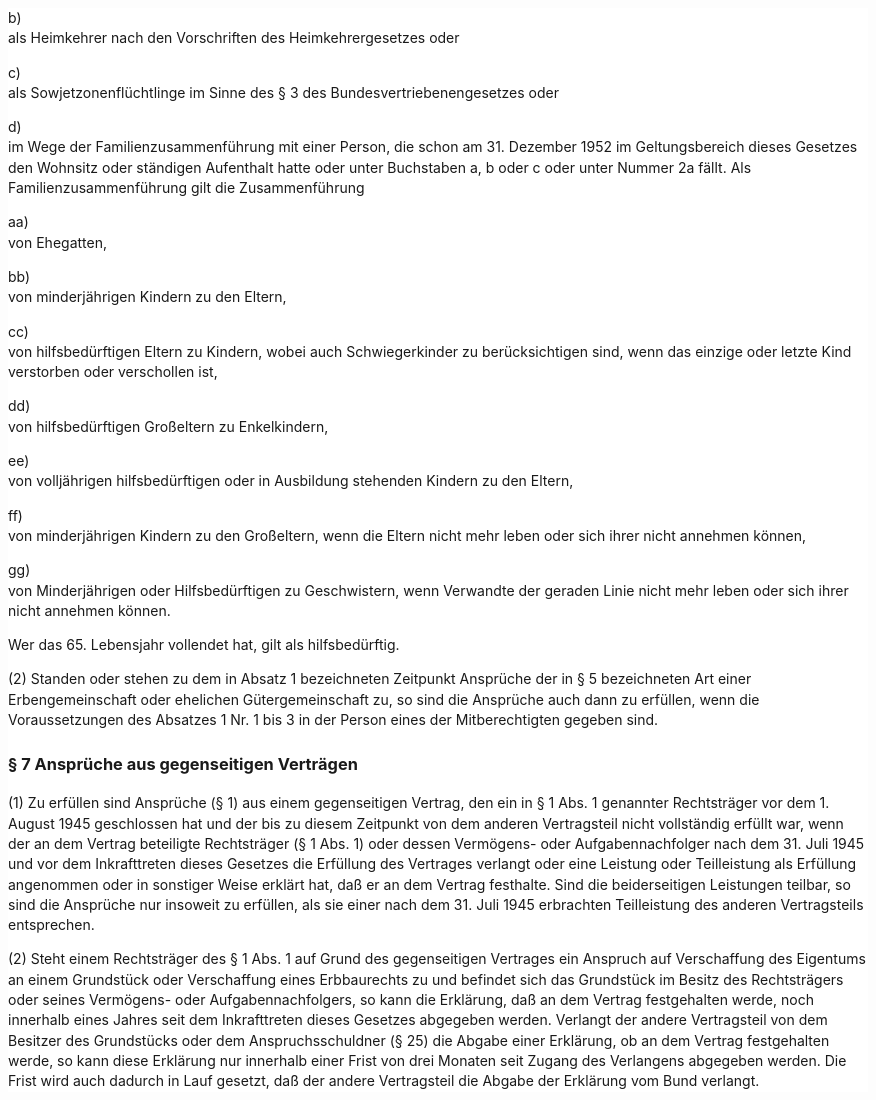 b)  
als Heimkehrer nach den Vorschriften des Heimkehrergesetzes oder

c)  
als Sowjetzonenflüchtlinge im Sinne des § 3 des Bundesvertriebenengesetzes oder

d)  
im Wege der Familienzusammenführung mit einer Person, die schon am 31. Dezember 1952 im Geltungsbereich dieses Gesetzes den Wohnsitz oder ständigen Aufenthalt hatte oder unter Buchstaben a, b oder c oder unter Nummer 2a fällt. Als Familienzusammenführung gilt die Zusammenführung

aa)  
von Ehegatten,

bb)  
von minderjährigen Kindern zu den Eltern,

cc)  
von hilfsbedürftigen Eltern zu Kindern, wobei auch Schwiegerkinder zu berücksichtigen sind, wenn das einzige oder letzte Kind verstorben oder verschollen ist,

dd)  
von hilfsbedürftigen Großeltern zu Enkelkindern,

ee)  
von volljährigen hilfsbedürftigen oder in Ausbildung stehenden Kindern zu den Eltern,

ff)  
von minderjährigen Kindern zu den Großeltern, wenn die Eltern nicht mehr leben oder sich ihrer nicht annehmen können,

gg)  
von Minderjährigen oder Hilfsbedürftigen zu Geschwistern, wenn Verwandte der geraden Linie nicht mehr leben oder sich ihrer nicht annehmen können.

Wer das 65. Lebensjahr vollendet hat, gilt als hilfsbedürftig.

(2) Standen oder stehen zu dem in Absatz 1 bezeichneten Zeitpunkt Ansprüche der in § 5 bezeichneten Art einer Erbengemeinschaft oder ehelichen Gütergemeinschaft zu, so sind die Ansprüche auch dann zu erfüllen, wenn die Voraussetzungen des Absatzes 1 Nr. 1 bis 3 in der Person eines der Mitberechtigten gegeben sind.

### § 7 Ansprüche aus gegenseitigen Verträgen

(1) Zu erfüllen sind Ansprüche (§ 1) aus einem gegenseitigen Vertrag, den ein in § 1 Abs. 1 genannter Rechtsträger vor dem 1. August 1945 geschlossen hat und der bis zu diesem Zeitpunkt von dem anderen Vertragsteil nicht vollständig erfüllt war, wenn der an dem Vertrag beteiligte Rechtsträger (§ 1 Abs. 1) oder dessen Vermögens- oder Aufgabennachfolger nach dem 31. Juli 1945 und vor dem Inkrafttreten dieses Gesetzes die Erfüllung des Vertrages verlangt oder eine Leistung oder Teilleistung als Erfüllung angenommen oder in sonstiger Weise erklärt hat, daß er an dem Vertrag festhalte. Sind die beiderseitigen Leistungen teilbar, so sind die Ansprüche nur insoweit zu erfüllen, als sie einer nach dem 31. Juli 1945 erbrachten Teilleistung des anderen Vertragsteils entsprechen.

(2) Steht einem Rechtsträger des § 1 Abs. 1 auf Grund des gegenseitigen Vertrages ein Anspruch auf Verschaffung des Eigentums an einem Grundstück oder Verschaffung eines Erbbaurechts zu und befindet sich das Grundstück im Besitz des Rechtsträgers oder seines Vermögens- oder Aufgabennachfolgers, so kann die Erklärung, daß an dem Vertrag festgehalten werde, noch innerhalb eines Jahres seit dem Inkrafttreten dieses Gesetzes abgegeben werden. Verlangt der andere Vertragsteil von dem Besitzer des Grundstücks oder dem Anspruchsschuldner (§ 25) die Abgabe einer Erklärung, ob an dem Vertrag festgehalten werde, so kann diese Erklärung nur innerhalb einer Frist von drei Monaten seit Zugang des Verlangens abgegeben werden. Die Frist wird auch dadurch in Lauf gesetzt, daß der andere Vertragsteil die Abgabe der Erklärung vom Bund verlangt.
